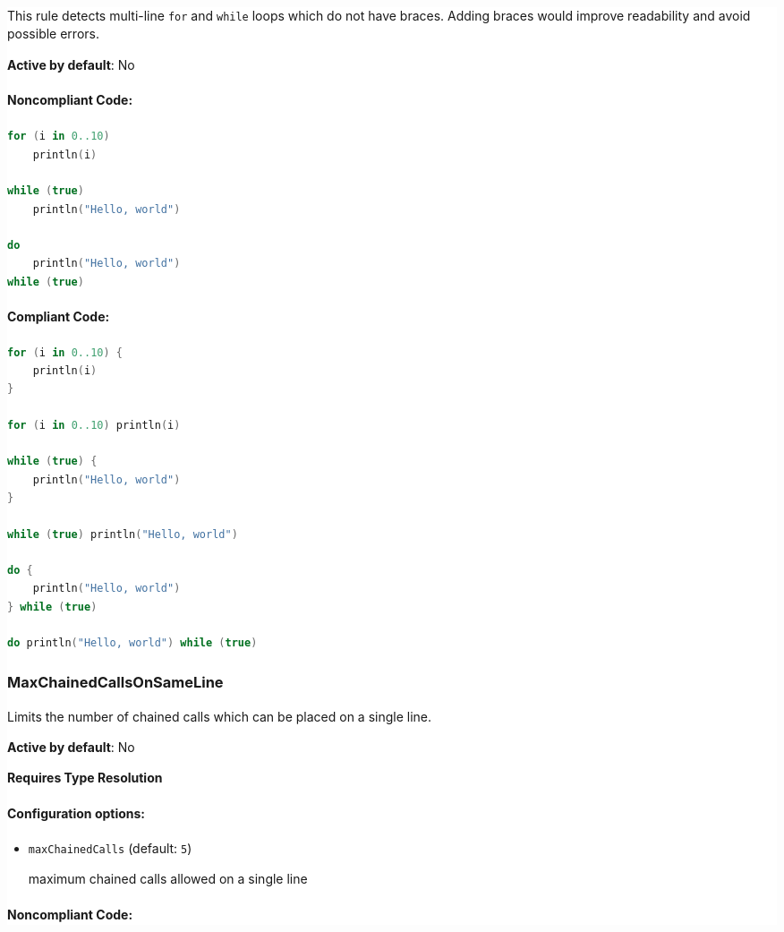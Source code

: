 This rule detects multi-line `for` and `while` loops which do not have braces.
Adding braces would improve readability and avoid possible errors.

**Active by default**: No

#### Noncompliant Code:

```kotlin
for (i in 0..10)
    println(i)

while (true)
    println("Hello, world")

do
    println("Hello, world")
while (true)
```

#### Compliant Code:

```kotlin
for (i in 0..10) {
    println(i)
}

for (i in 0..10) println(i)

while (true) {
    println("Hello, world")
}

while (true) println("Hello, world")

do {
    println("Hello, world")
} while (true)

do println("Hello, world") while (true)
```

### MaxChainedCallsOnSameLine

Limits the number of chained calls which can be placed on a single line.

**Active by default**: No

**Requires Type Resolution**

#### Configuration options:

* ``maxChainedCalls`` (default: ``5``)

  maximum chained calls allowed on a single line

#### Noncompliant Code:
